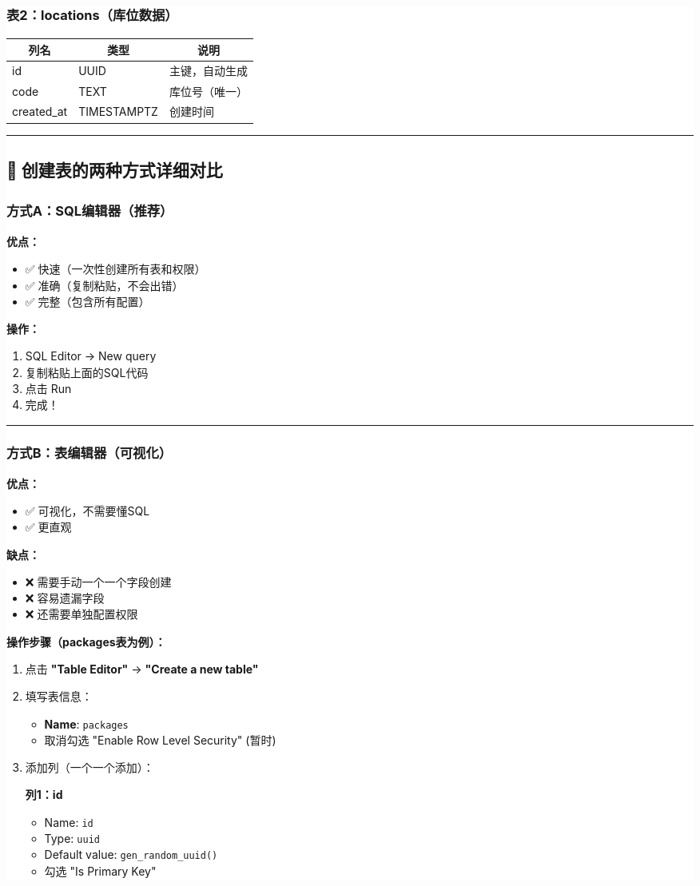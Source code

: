 ### 表2：locations（库位数据）

| 列名 | 类型 | 说明 |
|------|------|------|
| id | UUID | 主键，自动生成 |
| code | TEXT | 库位号（唯一） |
| created_at | TIMESTAMPTZ | 创建时间 |

---

## 🎯 创建表的两种方式详细对比

### 方式A：SQL编辑器（推荐）

**优点：**
- ✅ 快速（一次性创建所有表和权限）
- ✅ 准确（复制粘贴，不会出错）
- ✅ 完整（包含所有配置）

**操作：**
1. SQL Editor → New query
2. 复制粘贴上面的SQL代码
3. 点击 Run
4. 完成！

---

### 方式B：表编辑器（可视化）

**优点：**
- ✅ 可视化，不需要懂SQL
- ✅ 更直观

**缺点：**
- ❌ 需要手动一个一个字段创建
- ❌ 容易遗漏字段
- ❌ 还需要单独配置权限

**操作步骤（packages表为例）：**

1. 点击 **"Table Editor"** → **"Create a new table"**

2. 填写表信息：
   - **Name**: `packages`
   - 取消勾选 "Enable Row Level Security" (暂时)

3. 添加列（一个一个添加）：
   
   **列1：id**
   - Name: `id`
   - Type: `uuid`
   - Default value: `gen_random_uuid()`
   - 勾选 "Is Primary Key"
